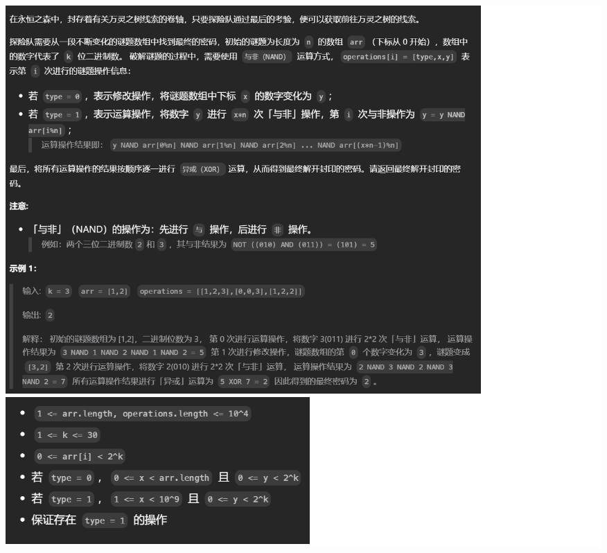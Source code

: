 <img src="./assets/{276135D2-E5A7-4C1F-89FF-0908F11A927A}.png" alt="{276135D2-E5A7-4C1F-89FF-0908F11A927A}" style="zoom:67%;" />

<img src="./assets/{38187E30-3273-4E6B-9D5B-56BC4D10CF15}.png" alt="{38187E30-3273-4E6B-9D5B-56BC4D10CF15}" style="zoom: 67%;" />
